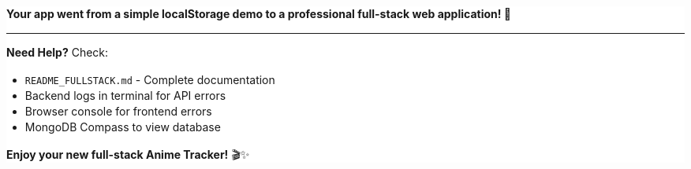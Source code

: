 **Your app went from a simple localStorage demo to a professional full-stack web application! 🚀**

---

**Need Help?** Check:
- `README_FULLSTACK.md` - Complete documentation
- Backend logs in terminal for API errors
- Browser console for frontend errors
- MongoDB Compass to view database

**Enjoy your new full-stack Anime Tracker!** 🎬✨
